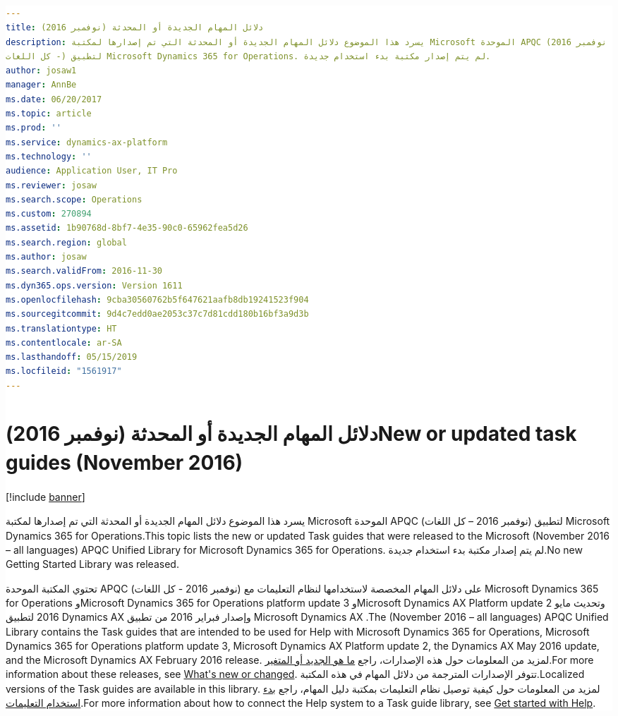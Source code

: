 ```yaml
---
title: دلائل المهام الجديدة أو المحدثة (نوفمبر 2016)‬
description: يسرد هذا الموضوع دلائل المهام الجديدة أو المحدثة التي تم إصدارها لمكتبة Microsoft الموحدة APQC (نوفمبر 2016 - كل اللغات) لتطبيق Microsoft Dynamics 365 for Operations. لم يتم إصدار مكتبة بدء استخدام جديدة.
author: josaw1
manager: AnnBe
ms.date: 06/20/2017
ms.topic: article
ms.prod: ''
ms.service: dynamics-ax-platform
ms.technology: ''
audience: Application User, IT Pro
ms.reviewer: josaw
ms.search.scope: Operations
ms.custom: 270894
ms.assetid: 1b90768d-8bf7-4e35-90c0-65962fea5d26
ms.search.region: global
ms.author: josaw
ms.search.validFrom: 2016-11-30
ms.dyn365.ops.version: Version 1611
ms.openlocfilehash: 9cba30560762b5f647621aafb8db19241523f904
ms.sourcegitcommit: 9d4c7edd0ae2053c37c7d81cdd180b16bf3a9d3b
ms.translationtype: HT
ms.contentlocale: ar-SA
ms.lasthandoff: 05/15/2019
ms.locfileid: "1561917"
---
```

# <a name="new-or-updated-task-guides-november-2016"></a><span data-ttu-id="5a8f5-104">دلائل المهام الجديدة أو المحدثة (نوفمبر 2016)‬</span><span class="sxs-lookup"><span data-stu-id="5a8f5-104">New or updated task guides (November 2016)</span></span>

[!include [banner](../includes/banner.md)]

<span data-ttu-id="5a8f5-105">يسرد هذا الموضوع دلائل المهام الجديدة أو المحدثة التي تم إصدارها لمكتبة Microsoft الموحدة APQC (نوفمبر 2016 – كل اللغات) لتطبيق Microsoft Dynamics 365 for Operations.</span><span class="sxs-lookup"><span data-stu-id="5a8f5-105">This topic lists the new or updated Task guides that were released to the Microsoft (November 2016 – all languages) APQC Unified Library for Microsoft Dynamics 365 for Operations.</span></span> <span data-ttu-id="5a8f5-106">لم يتم إصدار مكتبة بدء استخدام جديدة.</span><span class="sxs-lookup"><span data-stu-id="5a8f5-106">No new Getting Started Library was released.</span></span>

<span data-ttu-id="5a8f5-107">تحتوي المكتبة الموحدة APQC (نوفمبر 2016 - كل اللغات) على دلائل المهام المخصصة لاستخدامها لنظام التعليمات مع Microsoft Dynamics 365 for Operations وMicrosoft Dynamics 365 for Operations platform update 3 وMicrosoft Dynamics AX Platform update 2 وتحديث مايو 2016 لتطبيق Dynamics AX وإصدار فبراير 2016 من تطبيق Microsoft Dynamics AX .</span><span class="sxs-lookup"><span data-stu-id="5a8f5-107">The (November 2016 – all languages) APQC Unified Library contains the Task guides that are intended to be used for Help with Microsoft Dynamics 365 for Operations, Microsoft Dynamics 365 for Operations platform update 3, Microsoft Dynamics AX Platform update 2, the Dynamics AX May 2016 update, and the Microsoft Dynamics AX February 2016 release.</span></span> <span data-ttu-id="5a8f5-108">لمزيد من المعلومات حول هذه الإصدارات، راجع [ما هو الجديد أو المتغير](whats-new-changed.md).</span><span class="sxs-lookup"><span data-stu-id="5a8f5-108">For more information about these releases, see [What's new or changed](whats-new-changed.md).</span></span> <span data-ttu-id="5a8f5-109">تتوفر الإصدارات المترجمة من دلائل المهام في هذه المكتبة.</span><span class="sxs-lookup"><span data-stu-id="5a8f5-109">Localized versions of the Task guides are available in this library.</span></span> <span data-ttu-id="5a8f5-110">لمزيد من المعلومات حول كيفية توصيل نظام التعليمات بمكتبة دليل المهام، راجع [بدء استخدام التعليمات](help-overview.md).</span><span class="sxs-lookup"><span data-stu-id="5a8f5-110">For more information about how to connect the Help system to a Task guide library, see [Get started with Help](help-overview.md).</span></span>
